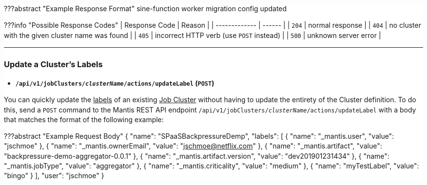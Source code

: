 ???abstract "Example Response Format"
    sine-function worker migration config updated

???info "Possible Response Codes"
    | Response Code | Reason |
    | ------------- | ------ |
    | `204`         | normal response |
    | `404`         | no cluster with the given cluster name was found |
    | `405`         | incorrect HTTP verb (use `POST` instead) |
    | `500`         | unknown server error |

-----

### Update a Cluster’s Labels
* **<code>/api/v1/jobClusters/<var>clusterName</var>/actions/updateLabel</code> (`POST`)**

You can quickly update the [labels] of an existing [Job Cluster] without having to update the
entirety of the Cluster definition. To do this, send a `POST` command to the Mantis REST
API endpoint <code>/api/v1/jobClusters/<var>clusterName</var>/actions/updateLabel</code> with a body
that matches the format of the following example:

???abstract "Example Request Body"
        {
          "name": "SPaaSBackpressureDemp",
          "labels": [
            {
              "name": "_mantis.user",
              "value": "jschmoe"
            },
            {
              "name": "_mantis.ownerEmail",
              "value": "jschmoe@netflix.com"
            },
            {
              "name": "_mantis.artifact",
              "value": "backpressure-demo-aggregator-0.0.1"
            },
            {
              "name": "_mantis.artifact.version",
              "value": "dev201901231434"
            },
            {
              "name": "_mantis.jobType",
              "value": "aggregator"
            },
            {
              "name": "_mantis.criticality",
              "value": "medium"
            },
            {
              "name": "myTestLabel",
              "value": "bingo"
            }
          ],
          "user": "jschmoe"
        }


[artifact]:                ../../glossary#artifact          "Each Mantis Job has an associated artifact file that contains its source code and JSON configuration."
[artifacts]:               ../../glossary#artifact          "Each Mantis Job has an associated artifact file that contains its source code and JSON configuration."
[artifact file]:           ../../glossary#artifact          "Each Mantis Job has an associated artifact file that contains its source code and JSON configuration."
[artifact files]:          ../../glossary#artifact          "Each Mantis Job has an associated artifact file that contains its source code and JSON configuration."
[autoscale]:               ../../glossary#autoscaling       "You can establish an autoscaling policy for each component of your Mantis Job that governs how Mantis adjusts the number of workers assigned to that component as its workload changes."
[autoscaled]:              ../../glossary#autoscaling       "You can establish an autoscaling policy for each component of your Mantis Job that governs how Mantis adjusts the number of workers assigned to that component as its workload changes."
[autoscales]:              ../../glossary#autoscaling       "You can establish an autoscaling policy for each component of your Mantis Job that governs how Mantis adjusts the number of workers assigned to that component as its workload changes."
[autoscaling]:             ../../glossary#autoscaling       "You can establish an autoscaling policy for each component of your Mantis Job that governs how Mantis adjusts the number of workers assigned to that component as its workload changes."
[scalable]:                ../../glossary#autoscaling       "You can establish an autoscaling policy for each component of your Mantis Job that governs how Mantis adjusts the number of workers assigned to that component as its workload changes."
[AWS]:                     javascript:void(0)          "Amazon Web Services"
[backpressure]:            ../../glossary#backpressure      "Backpressure refers to a set of possible strategies for coping with ReactiveX Observables that produce items more rapidly than their observers consume them."
[Binary compression]:      ../../glossary#binarycompression
[broadcast]:               ../../glossary#broadcast         "In broadcast mode, each worker of your job gets all the data from all workers of the Source Job rather than having that data distributed equally among the workers of your job."
[broadcast mode]:          ../../glossary#broadcast         "In broadcast mode, each worker of your job gets all the data from all workers of the Source Job rather than having that data distributed equally among the workers of your job."
[Cassandra]:               ../../glossary#cassandra         "Apache Cassandra is an open source, distributed database management system."
[cluster]:                 ../../glossary#cluster           "A Mantis Job Cluster is a containing entity for Mantis Jobs. It defines metadata and certain service-level agreements. Job Clusters ease job lifecycle management and job revisioning."
[clusters]:                ../../glossary#cluster           "A Mantis Job Cluster is a containing entity for Mantis Jobs. It defines metadata and certain service-level agreements. Job Clusters ease job lifecycle management and job revisioning."
[cold]:                    ../../glossary#cold              "A cold ReactiveX Observable waits until an observer subscribes to it before it begins to emit items. This means the observer is guaranteed to see the whole Observable sequence from the beginning. This is in contrast to a hot Observable, which may begin emitting items as soon as it is created, even before observers have subscribed to it."
[cold Observable]:         ../../glossary#cold              "A cold ReactiveX Observable waits until an observer subscribes to it before it begins to emit items. This means the observer is guaranteed to see the whole Observable sequence from the beginning. This is in contrast to a hot Observable, which may begin emitting items as soon as it is created, even before observers have subscribed to it."
[cold Observables]:        ../../glossary#cold              "A cold ReactiveX Observable waits until an observer subscribes to it before it begins to emit items. This means the observer is guaranteed to see the whole Observable sequence from the beginning. This is in contrast to a hot Observable, which may begin emitting items as soon as it is created, even before observers have subscribed to it."
[component]:               ../../glossary#component         "A Mantis Job is composed of three types of component: a Source, one or more Processing Stages, and a Sink."
[components]:              ../../glossary#component         "A Mantis Job is composed of three types of component: a Source, one or more Processing Stages, and a Sink."
[custom source]:           ../../glossary#customsource      "In contrast to a Source Job, which is a built-in variety of Source component designed to pull data from a common sort of data source, a custom source typically accesses data from less-common sources or has unusual delivery guarantee semantics."
[custom sources]:          ../../glossary#customsource      "In contrast to a Source Job, which is a built-in variety of Source component designed to pull data from a common sort of data source, a custom source typically accesses data from less-common sources or has unusual delivery guarantee semantics."
[executor]:                ../../glossary#executor          "The stage executor is responsible for loading the bytecode for a Mantis Job and then executing its stages and workers in a coordinated fashion. In the Mesos UI, workers are also referred to as executors."
[executors]:               ../../glossary#executor          "The stage executor is responsible for loading the bytecode for a Mantis Job and then executing its stages and workers in a coordinated fashion. In the Mesos UI, workers are also referred to as executors."
[fast property]: ../../glossary#fastproperties "Fast properties allow you to change the behavior of Netflix services without recompiling and redeploying them."
[fast properties]: ../../glossary#fastproperties "Fast properties allow you to change the behavior of Netflix services without recompiling and redeploying them."
[Fenzo]:                   ../../glossary#fenzo             "Fenzo is a Java library that implements a generic task scheduler for Mesos frameworks."
[grouped]:                 ../../glossary#grouped           "Grouped data is distinguished from scalar data in that each datum is accompanied by a key that indicates what group it belongs to. Grouped data can be processed by a RxJava GroupedObservable or by a MantisGroup."
[grouped data]:            ../../glossary#grouped           "Grouped data is distinguished from scalar data in that each datum is accompanied by a key that indicates what group it belongs to. Grouped data can be processed by a RxJava GroupedObservable or by a MantisGroup."
[GRPC]:                    ../../glossary#grpc              "gRPC is an open-source RPC framework using Protocol Buffers."
[hot]:                     ../../glossary#hot               "A hot ReactiveX Observable may begin emitting items as soon as it is created, even before observers have subscribed to it. This means the observer may miss items that were emitted before the observer subscribed. This is in contrast to a cold Observable, which waits until an observer subscribes to it before it begins to emit items."
[hot Observable]:          ../../glossary#hot               "A hot ReactiveX Observable may begin emitting items as soon as it is created, even before observers have subscribed to it. This means the observer may miss items that were emitted before the observer subscribed. This is in contrast to a cold Observable, which waits until an observer subscribes to it before it begins to emit items."
[hot Observables]:         ../../glossary#hot               "A hot ReactiveX Observable may begin emitting items as soon as it is created, even before observers have subscribed to it. This means the observer may miss items that were emitted before the observer subscribed. This is in contrast to a cold Observable, which waits until an observer subscribes to it before it begins to emit items."
[JMC]:                     ../../glossary#jmc               "Java Mission Control is a tool from Oracle with which developers can monitor and manage Java applications."
[job]:                     ../../glossary#job               "A Mantis Job takes in a stream of data, transforms it by using RxJava operators, and then outputs the results as another stream. It is composed of a Source, one or more Processing Stages, and a Sink."
[jobs]:                    ../../glossary#job               "A Mantis Job takes in a stream of data, transforms it by using RxJava operators, and then outputs the results as another stream. It is composed of a Source, one or more Processing Stages, and a Sink."
[Mantis job]:              ../../glossary#job               "A Mantis Job takes in a stream of data, transforms it by using RxJava operators, and then outputs the results as another stream. It is composed of a Source, one or more Processing Stages, and a Sink."
[Mantis jobs]:             ../../glossary#job               "A Mantis Job takes in a stream of data, transforms it by using RxJava operators, and then outputs the results as another stream. It is composed of a Source, one or more Processing Stages, and a Sink."
[job cluster]:             ../../glossary#jobcluster        "A Mantis Job Cluster is a containing entity for Mantis Jobs. It defines metadata and certain service-level agreements. Job Clusters ease job lifecycle management and job revisioning."
[job clusters]:            ../../glossary#jobcluster        "A Mantis Job Cluster is a containing entity for Mantis Jobs. It defines metadata and certain service-level agreements. Job Clusters ease job lifecycle management and job revisioning."
[Job Master]:              ../../glossary#jobmaster         "If a job is configured with autoscaling, Mantis will add a Job Master component to it as its initial component. This component will send metrics back to Mantis to help it govern the autoscaling process."
[Mantis Master]:           ../../glossary#mantismaster      "The Mantis Master coordinates the execution of [Mantis Jobs] and starts the services on each Worker."
[Kafka]:                   ../../glossary#kafka             "Apache Kafka is a large-scale, distributed streaming platform."
[keyed data]:              ../../glossary#keyed             "Grouped (or keyed) data is distinguished from scalar data in that each datum is accompanied by a key that indicates what group it belongs to. Grouped data can be processed by a RxJava GroupedObservable or by a MantisGroup."
[Keystone]:                ../../glossary#keystone          "Keystone is Netflix’s data backbone, a stream processing platform that focuses on data analytics."
[label]:                   ../../glossary#label             "A label is a text key/value pair that you can add to a Job Cluster or to an individual Job to make it easier to search for or group."
[labels]:                  ../../glossary#label             "A label is a text key/value pair that you can add to a Job Cluster or to an individual Job to make it easier to search for or group."
[Log4j]:                   ../../glossary#log4j             "Log4j is a Java-based logging framework."
[Apache Mesos]:            ../../glossary#mesos             "Apache Mesos is an open-source technique for balancing resources across frameworks in clusters."
[Mesos]:                   ../../glossary#mesos             "Apache Mesos is an open-source technique for balancing resources across frameworks in clusters."
[metadata]:                ../../glossary#metadata          "Mantis inserts metadata into its Job payload. This may include information about where the data came from, for instance. You can define additional metadata to include in the payload when you establish the Job Cluster."
[meta message]:            ../../glossary#metamessage       "A Source Job may occasionally inject meta messages into its data stream that indicate things like data drops."
[meta messages]:           ../../glossary#metamessage       "A Source Job may occasionally inject meta messages into its data stream that indicate things like data drops."
[migration strategy]:      ../../glossary#migration
[migration strategies]:    ../../glossary#migration
[MRE]:                     ../../glossary#mre               "Mantis Publish (a.k.a. Mantis Realtime Events, or MRE) is a library that your application can use to stream events into Mantis while respecting MQL filters."
[Mantis Publish]:          ../../glossary#mantispublish     "Mantis Publish is a library that your application can use to stream events into Mantis while respecting MQL filters."
[Mantis Query Language]:   ../../glossary#MQL               "You use Mantis Query Language to define filters and other data processing that Mantis applies to a Source data stream at its point of origin, so as to reduce the amount of data going over the wire."
[MQL]:                     ../../glossary#MQL               "You use Mantis Query Language to define filters and other data processing that Mantis applies to a Source data stream at its point of origin, so as to reduce the amount of data going over the wire."
[Observable]:              ../../glossary#observable        "In ReactiveX an Observable is the method of processing a stream of data in a way that facilitates its transformation and consumption by observers. Observables come in hot and cold varieties. There is also a GroupedObservable that is specialized to grouped data."
[Observables]:             ../../glossary#observable        "In ReactiveX an Observable is the method of processing a stream of data in a way that facilitates its transformation and consumption by observers. Observables come in hot and cold varieties. There is also a GroupedObservable that is specialized to grouped data."
[parameter]:               ../../glossary#parameter         "A Mantis Job may accept parameters that modify its behavior. You can define these in your Job Cluster definition, and set their values on a per-Job basis."
[parameters]:              ../../glossary#parameter         "A Mantis Job may accept parameters that modify its behavior. You can define these in your Job Cluster definition, and set their values on a per-Job basis."
[Processing Stage]:        ../../glossary#stage             "A Processing Stage component of a Mantis Job transforms the RxJava Observables it obtains from the Source component."
[Processing Stages]:       ../../glossary#stage             "A Processing Stage component of a Mantis Job transforms the RxJava Observables it obtains from the Source component."
[stage]:                   ../../glossary#stage             "A Processing Stage component of a Mantis Job transforms the RxJava Observables it obtains from the Source component."
[stages]:                  ../../glossary#stage             "A Processing Stage component of a Mantis Job transforms the RxJava Observables it obtains from the Source component."
[property]:                ../../glossary#property          "A property is a particular named data value found within events in an event stream."
[properties]:              ../../glossary#property          "A property is a particular named data value found within events in an event stream."
[Reactive Stream]:         ../../glossary#reactivestreams   "Reactive Streams is the latest advance of the ReactiveX project. It is an API for manipulating streams of asynchronous data in a non-blocking fashion, with backpressure."
[Reactive Streams]:        ../../glossary#reactivestreams   "Reactive Streams is the latest advance of the ReactiveX project. It is an API for manipulating streams of asynchronous data in a non-blocking fashion, with backpressure."
[ReactiveX]:               ../../glossary#reactivex         "ReactiveX is a software technique for transforming, combining, reacting to, and managing streams of data. RxJava is an example of a library that implements this technique."
[RxJava]:                  ../../glossary#rxjava            "RxJava is the Java implementation of ReactiveX, a software technique for transforming, combining, reacting to, and managing streams of data."
[downsample]:              ../../glossary#sampling          "Sampling is an MQL strategy for mitigating data volume issues. There are two sampling strategies: Random and Sticky. Random sampling uniformly downsamples the source stream to a percentage of its original volume. Sticky sampling selectively samples data from the source stream based on key values."
[sample]:                  ../../glossary#sampling          "Sampling is an MQL strategy for mitigating data volume issues. There are two sampling strategies: Random and Sticky. Random sampling uniformly downsamples the source stream to a percentage of its original volume. Sticky sampling selectively samples data from the source stream based on key values."
[sampled]:                 ../../glossary#sampling          "Sampling is an MQL strategy for mitigating data volume issues. There are two sampling strategies: Random and Sticky. Random sampling uniformly downsamples the source stream to a percentage of its original volume. Sticky sampling selectively samples data from the source stream based on key values."
[samples]:                 ../../glossary#sampling          "Sampling is an MQL strategy for mitigating data volume issues. There are two sampling strategies: Random and Sticky. Random sampling uniformly downsamples the source stream to a percentage of its original volume. Sticky sampling selectively samples data from the source stream based on key values."
[sampling]:                ../../glossary#sampling          "Sampling is an MQL strategy for mitigating data volume issues. There are two sampling strategies: Random and Sticky. Random sampling uniformly downsamples the source stream to a percentage of its original volume. Sticky sampling selectively samples data from the source stream based on key values."
[scalar]:                  ../../glossary#scalar            "Scalar data is distinguished from keyed or grouped data in that it is not categorized into groups by key. Scalar data can be processed by an ordinary ReactiveX Observable."
[scalar data]:             ../../glossary#scalar            "Scalar data is distinguished from keyed or grouped data in that it is not categorized into groups by key. Scalar data can be processed by an ordinary ReactiveX Observable."
[Sink]:                    ../../glossary#sink              "The Sink is the final component of a Mantis Job. It takes the Observable that has been transformed by the Processing Stage and outputs it in the form of a new data stream."
[Sinks]:                   ../../glossary#sink              "The Sink is the final component of a Mantis Job. It takes the Observable that has been transformed by the Processing Stage and outputs it in the form of a new data stream."
[Sink component]:          ../../glossary#sink              "The Sink is the final component of a Mantis Job. It takes the Observable that has been transformed by the Processing Stage and outputs it in the form of a new data stream."
[service-level agreement]:  ../../glossary#sla               "A service-level agreement, in the Mantis context, is defined on a per-Cluster basis. You use it to configure how many Jobs in the cluster will be in operation at any time, among other things."
[service-level agreements]: ../../glossary#sla               "A service-level agreement, in the Mantis context, is defined on a per-Cluster basis. You use it to configure how many Jobs in the cluster will be in operation at any time, among other things."
[SLA]:                     ../../glossary#sla               "A service-level agreement, in the Mantis context, is defined on a per-Cluster basis. You use it to configure how many Jobs in the cluster will be in operation at any time, among other things."
[Source]:                  ../../glossary#source            "The Source component of a Mantis Job fetches data from a source outside of Mantis and makes it available to the Processing Stage component in the form of an RxJava Observable. There are two varieties of Source: a Source Job and a custom source."
[Sources]:                 ../../glossary#source            "The Source component of a Mantis Job fetches data from a source outside of Mantis and makes it available to the Processing Stage component in the form of an RxJava Observable. There are two varieties of Source: a Source Job and a custom source."
[Source Job]:              ../../glossary#sourcejob         "A Source Job is a Mantis Job that you can use as a Source, which wraps a data source external to Mantis and makes it easier for you to create a job that observes its data."
[Source Jobs]:             ../../glossary#sourcejob         "A Source Job is a Mantis Job that you can use as a Source, which wraps a data source external to Mantis and makes it easier for you to create a job that observes its data."
[Spinnaker]: ../../glossary#spinnaker "Spinnaker is a set of resources that help you deploy and manage resources in the cloud."
[SSE]:                     ../../glossary#sse               "Server-sent events (SSE) are a way for a browser to receive automatic updates from a server through an HTTP connection. Mantis includes an SSE Sink."
[server-sent event]:       ../../glossary#sse               "Server-sent events (SSE) are a way for a browser to receive automatic updates from a server through an HTTP connection. Mantis includes an SSE Sink."
[server-sent events]:      ../../glossary#sse               "Server-sent events (SSE) are a way for a browser to receive automatic updates from a server through an HTTP connection. Mantis includes an SSE Sink."
[transform]:               ../../glossary#transformation    "A transformation acts on each datum from a stream or Observables of data, changing it in some manner before passing it along as a new stream or Observable. Transformations may change data between scalar and grouped forms."
[transformed]:             ../../glossary#transformation    "A transformation acts on each datum from a stream or Observables of data, changing it in some manner before passing it along as a new stream or Observable. Transformations may change data between scalar and grouped forms."
[transforms]:              ../../glossary#transformation    "A transformation acts on each datum from a stream or Observables of data, changing it in some manner before passing it along as a new stream or Observable. Transformations may change data between scalar and grouped forms."
[transformation]:          ../../glossary#transformation    "A transformation acts on each datum from a stream or Observables of data, changing it in some manner before passing it along as a new stream or Observable. Transformations may change data between scalar and grouped forms."
[transformations]:         ../../glossary#transformation    "A transformation acts on each datum from a stream or Observables of data, changing it in some manner before passing it along as a new stream or Observable. Transformations may change data between scalar and grouped forms."
[transient]:               ../../glossary#transient         "A transient (or ephemeral) Mantis Job is automatically killed by Mantis after a certain amount of time has passed since the last subscriber to the job disconnects."
[transient job]:           ../../glossary#transient         "A transient (or ephemeral) Mantis Job is automatically killed by Mantis after a certain amount of time has passed since the last subscriber to the job disconnects."
[transient jobs]:          ../../glossary#transient         "A transient (or ephemeral) Mantis Job is automatically killed by Mantis after a certain amount of time has passed since the last subscriber to the job disconnects."
[WebSocket]:               ../../glossary#websocket         "WebSocket is a two-way, interactive communication channel that works over HTTP. In the Mantis context, it is an alternative to SSE."
[Worker]:                  ../../glossary#worker            "A worker is the smallest unit of work that is scheduled within a Mantis component. You can configure how many resources Mantis allocates to each worker, and Mantis will adjust the number of workers your Mantis component needs based on its autoscaling policy."
[Workers]:                 ../../glossary#worker            "A worker is the smallest unit of work that is scheduled within a Mantis component. You can configure how many resources Mantis allocates to each worker, and Mantis will adjust the number of workers your Mantis component needs based on its autoscaling policy."
[Zookeeper]:               ../../glossary#zookeeper         "Apache Zookeeper is an open-source server that maintains configuration information and other services required by distributed applications."